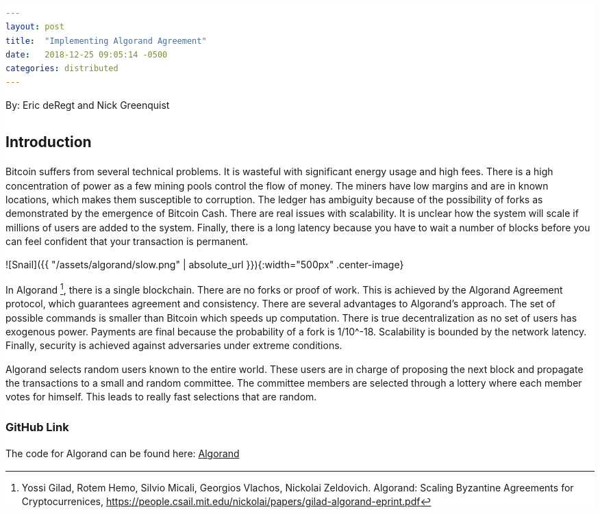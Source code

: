 ```yaml
---
layout: post
title:  "Implementing Algorand Agreement"
date:   2018-12-25 09:05:14 -0500
categories: distributed
---
```

<style type="text/css">
    .center-image
    {
        margin: 0 auto;
        display: block;
    }
</style>

<script type="text/x-mathjax-config">
      MathJax.Hub.Config({
        tex2jax: {
          skipTags: ['script', 'noscript', 'style', 'textarea', 'pre'],
          inlineMath: [['$','$']]
        }
      });
</script>
<script type="text/javascript" async src="https://cdnjs.cloudflare.com/ajax/libs/mathjax/2.7.5/MathJax.js?config=TeX-MML-AM_CHTML" async></script>
By: Eric deRegt and Nick Greenquist

## Introduction
Bitcoin suffers from several technical problems. It is wasteful with significant energy usage and high fees. There is a high concentration of power as a few mining pools control the flow of money. The miners have low margins and are in known locations, which makes them susceptible to corruption. The ledger has ambiguity because of the possibility of forks as demonstrated by the emergence of Bitcoin Cash. There are real issues with scalability. It is unclear how the system will scale if millions of users are added to the system. Finally, there is a long latency because you have to wait a number of blocks before you can feel confident that your transaction is permanent.

![Snail]({{ "/assets/algorand/slow.png" | absolute_url }}){:width="500px" .center-image}

In Algorand [^algorand], there is a single blockchain. There are no forks or proof of work. This is achieved by the Algorand Agreement protocol, which guarantees agreement and consistency. There are several advantages to Algorand’s approach. The set of possible commands is smaller than Bitcoin which speeds up computation. There is true decentralization as no set of users has exogenous power. Payments are final because the probability of a fork is 1/10^-18. Scalability is bounded by the network latency. Finally, security is achieved against adversaries under extreme conditions.

Algorand selects random users known to the entire world. These users are in charge of proposing the next block and propagate the transactions to a small and random committee. The committee members are selected through a lottery where each member votes for himself. This leads to really fast selections that are random.

### GitHub Link
The code for Algorand can be found here: [Algorand](https://github.com/...) 


[^algorand]: Yossi Gilad, Rotem Hemo, Silvio Micali, Georgios Vlachos, Nickolai Zeldovich. Algorand: Scaling Byzantine Agreements for Cryptocurrenices, https://people.csail.mit.edu/nickolai/papers/gilad-algorand-eprint.pdf
[^agreement]: Jing Chen, Sergey Gorbunov, Silvio Micali, Georgios Vlachos. Algorand Agreement: Super Fast and Partition Resilient Byzantine Agreement, https://eprint.iacr.org/2018/377.pdf 
